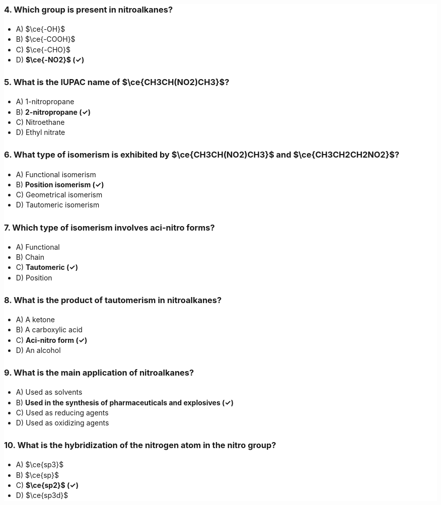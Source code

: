 ### 4. Which group is present in nitroalkanes?
- A) $\ce{-OH}$
- B) $\ce{-COOH}$
- C) $\ce{-CHO}$
- D) **$\ce{-NO2}$ (✓)**

### 5. What is the IUPAC name of $\ce{CH3CH(NO2)CH3}$?
- A) 1-nitropropane
- B) **2-nitropropane (✓)**
- C) Nitroethane
- D) Ethyl nitrate

### 6. What type of isomerism is exhibited by $\ce{CH3CH(NO2)CH3}$ and $\ce{CH3CH2CH2NO2}$?
- A) Functional isomerism
- B) **Position isomerism (✓)**
- C) Geometrical isomerism
- D) Tautomeric isomerism

### 7. Which type of isomerism involves aci-nitro forms?
- A) Functional
- B) Chain
- C) **Tautomeric (✓)**
- D) Position

### 8. What is the product of tautomerism in nitroalkanes?
- A) A ketone
- B) A carboxylic acid
- C) **Aci-nitro form (✓)**
- D) An alcohol

### 9. What is the main application of nitroalkanes?
- A) Used as solvents
- B) **Used in the synthesis of pharmaceuticals and explosives (✓)**
- C) Used as reducing agents
- D) Used as oxidizing agents

### 10. What is the hybridization of the nitrogen atom in the nitro group?
- A) $\ce{sp3}$
- B) $\ce{sp}$
- C) **$\ce{sp2}$ (✓)**
- D) $\ce{sp3d}$
